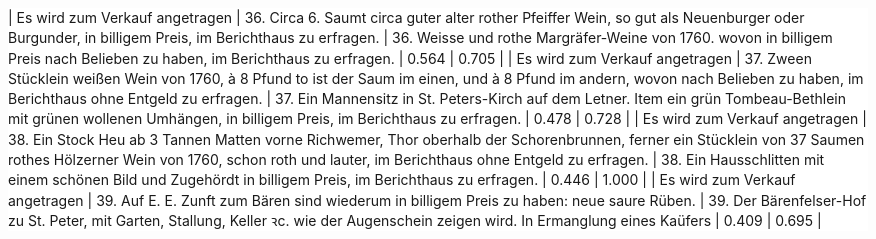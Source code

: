 | Es wird zum Verkauf angetragen | 36. <span class="diff">C</span>i<span class="diff">rca</span> <span class="diff">6. Sa</span>u<span class="diff">mt circa guter alter</span> rother<span class="diff"> Pfeif</span>fer<span class="diff"> </span>Wein<span class="diff">,</span> <span class="diff">s</span>o <span class="diff">gut</span> <span class="diff">als Neue</span>n<span class="diff">burger oder Burgunder,</span> in billigem Preis, im Berichthaus zu erfragen. | 36. <span class="diff">We</span>i<span class="diff">sse</span> u<span class="diff">nd</span> rothe<span class="diff"> Ma</span>r<span class="diff">grä</span>fer<span class="diff">-</span>Wein<span class="diff">e</span> <span class="diff">v</span>o<span class="diff">n</span> <span class="diff">1760.</span> <span class="diff">wovo</span>n in billigem Preis<span class="diff"> nach Belieben zu haben</span>, im Berichthaus zu erfragen. | 0.564 | 0.705 |
| Es wird zum Verkauf angetragen | 37. <span class="diff">Zw</span>e<span class="diff">e</span>n Stü<span class="diff">ck</span>lein <span class="diff">we</span>i<span class="diff">ß</span>en <span class="diff">W</span>e<span class="diff">i</span>n <span class="diff">vo</span>n<span class="diff"> 1760, à 8 Pfund to ist der Saum im ein</span>en, <span class="diff">u</span>n<span class="diff">d</span> <span class="diff">à 8</span> P<span class="diff">fund </span>i<span class="diff">m andern, wovon nach Belieben zu haben</span>, im Berichthaus <span class="diff">ohne Entgeld </span>zu erfragen. | 37. <span class="diff">Ein Mann</span>e<span class="diff">nsitz i</span>n St<span class="diff">. Peters-Kirch auf dem Letner. Item ein gr</span>ü<span class="diff">n Tombeau-Beth</span>lein <span class="diff">m</span>i<span class="diff">t grün</span>en <span class="diff">woll</span>e<span class="diff">ne</span>n <span class="diff">Umhä</span>n<span class="diff">g</span>en, <span class="diff">i</span>n <span class="diff">billigem</span> P<span class="diff">re</span>i<span class="diff">s</span>, im Berichthaus zu erfragen. | 0.478 | 0.728 |
| Es wird zum Verkauf angetragen | 38. Ein <span class="diff">Sto</span>c<span class="diff">k Heu ab 3 Tannen Ma</span>tten <span class="diff">vorne R</span>i<span class="diff">chwemer, Thor oberhalb der Schorenbrunnen, ferner</span> ein<span class="diff"> Stückl</span>e<span class="diff">in von 37 Sau</span>m<span class="diff">en rothes Hölzerner Wein von 1760,</span> sch<span class="diff">o</span>n <span class="diff">roth</span> und l<span class="diff">aut</span>er, im Berichthaus <span class="diff">ohne Entgeld </span>zu erfragen. | 38. Ein <span class="diff">Hauss</span>c<span class="diff">hli</span>tten <span class="diff">m</span>i<span class="diff">t</span> einem sch<span class="diff">öne</span>n <span class="diff">Bild</span> und <span class="diff">Zugehördt in bi</span>l<span class="diff">lig</span>e<span class="diff">m P</span>r<span class="diff">eis</span>, im Berichthaus zu erfragen. | 0.446 | 1.000 |
| Es wird zum Verkauf angetragen | 39. <span class="diff">Auf E. E. Zunft zum</span> Bären <span class="diff">s</span>in<span class="diff">d</span> wiederu<span class="diff">m </span>in <span class="diff">bill</span>igem <span class="diff">Pr</span>eis <span class="diff">zu h</span>a<span class="diff">b</span>e<span class="diff">n: neue </span>s<span class="diff">aure Rüben.</span> | 39. <span class="diff">Der</span> Bären<span class="diff">felser-Hof</span> <span class="diff">zu St. Peter, m</span>i<span class="diff">t Garte</span>n<span class="diff">, Stallung, Keller ꝛc.</span> wie<span class="diff"> </span>der<span class="diff"> A</span>u<span class="diff">gensche</span>in <span class="diff">ze</span>ige<span class="diff">n wird. In Er</span>m<span class="diff">anglung</span> ei<span class="diff">ne</span>s <span class="diff">K</span>a<span class="diff">üf</span>e<span class="diff">r</span>s | 0.409 | 0.695 |
